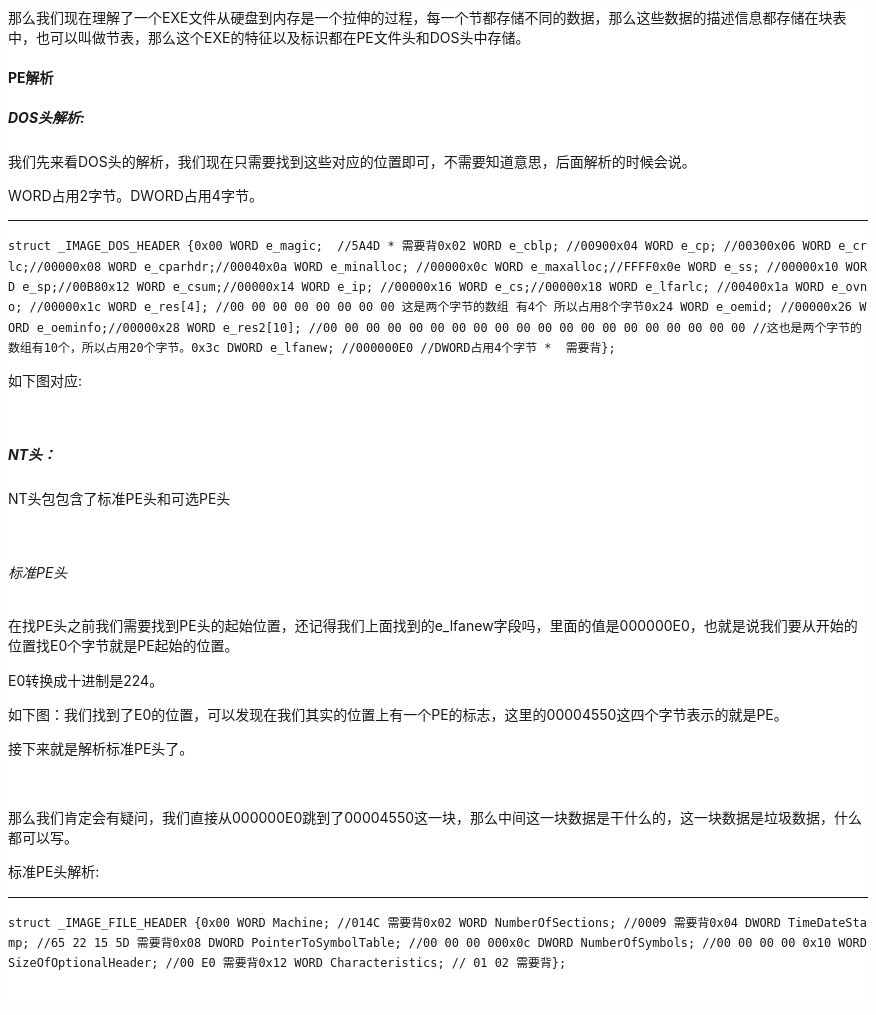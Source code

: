 那么我们现在理解了一个EXE文件从硬盘到内存是一个拉伸的过程，每一个节都存储不同的数据，那么这些数据的描述信息都存储在块表中，也可以叫做节表，那么这个EXE的特征以及标识都在PE文件头和DOS头中存储。

#### PE解析

##### DOS头解析:

我们先来看DOS头的解析，我们现在只需要找到这些对应的位置即可，不需要知道意思，后面解析的时候会说。

WORD占用2字节。DWORD占用4字节。

  *   *   *   *   *   *   *   *   *   *   *   *   *   *   *   *   *   *   *   *   * 

    
    
    struct _IMAGE_DOS_HEADER {0x00 WORD e_magic;  //5A4D * 需要背0x02 WORD e_cblp; //00900x04 WORD e_cp; //00300x06 WORD e_crlc;//00000x08 WORD e_cparhdr;//00040x0a WORD e_minalloc; //00000x0c WORD e_maxalloc;//FFFF0x0e WORD e_ss; //00000x10 WORD e_sp;//00B80x12 WORD e_csum;//00000x14 WORD e_ip; //00000x16 WORD e_cs;//00000x18 WORD e_lfarlc; //00400x1a WORD e_ovno; //00000x1c WORD e_res[4]; //00 00 00 00 00 00 00 00 这是两个字节的数组 有4个 所以占用8个字节0x24 WORD e_oemid; //00000x26 WORD e_oeminfo;//00000x28 WORD e_res2[10]; //00 00 00 00 00 00 00 00 00 00 00 00 00 00 00 00 00 00 00 00 //这也是两个字节的数组有10个，所以占用20个字节。0x3c DWORD e_lfanew; //000000E0 //DWORD占用4个字节 *  需要背};

如下图对应:

![]()

##### NT头：

NT头包包含了标准PE头和可选PE头

![]()

###### 标准PE头

在找PE头之前我们需要找到PE头的起始位置，还记得我们上面找到的e_lfanew字段吗，里面的值是000000E0，也就是说我们要从开始的位置找E0个字节就是PE起始的位置。

E0转换成十进制是224。

如下图：我们找到了E0的位置，可以发现在我们其实的位置上有一个PE的标志，这里的00004550这四个字节表示的就是PE。

接下来就是解析标准PE头了。

![]()

那么我们肯定会有疑问，我们直接从000000E0跳到了00004550这一块，那么中间这一块数据是干什么的，这一块数据是垃圾数据，什么都可以写。

标准PE头解析:

  *   *   *   *   *   *   *   *   * 

    
    
    struct _IMAGE_FILE_HEADER {0x00 WORD Machine; //014C 需要背0x02 WORD NumberOfSections; //0009 需要背0x04 DWORD TimeDateStamp; //65 22 15 5D 需要背0x08 DWORD PointerToSymbolTable; //00 00 00 000x0c DWORD NumberOfSymbols; //00 00 00 00 0x10 WORD SizeOfOptionalHeader; //00 E0 需要背0x12 WORD Characteristics; // 01 02 需要背};

![]()
